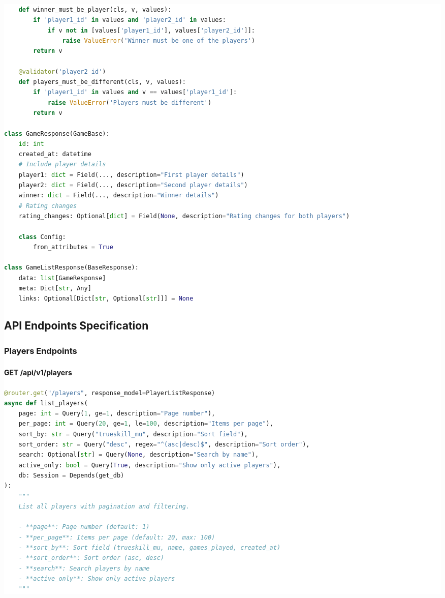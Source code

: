 ```python
    def winner_must_be_player(cls, v, values):
        if 'player1_id' in values and 'player2_id' in values:
            if v not in [values['player1_id'], values['player2_id']]:
                raise ValueError('Winner must be one of the players')
        return v

    @validator('player2_id')
    def players_must_be_different(cls, v, values):
        if 'player1_id' in values and v == values['player1_id']:
            raise ValueError('Players must be different')
        return v

class GameResponse(GameBase):
    id: int
    created_at: datetime
    # Include player details
    player1: dict = Field(..., description="First player details")
    player2: dict = Field(..., description="Second player details")
    winner: dict = Field(..., description="Winner details")
    # Rating changes
    rating_changes: Optional[dict] = Field(None, description="Rating changes for both players")

    class Config:
        from_attributes = True

class GameListResponse(BaseResponse):
    data: list[GameResponse]
    meta: Dict[str, Any]
    links: Optional[Dict[str, Optional[str]]] = None
```

## API Endpoints Specification

### Players Endpoints

#### GET /api/v1/players
```python
@router.get("/players", response_model=PlayerListResponse)
async def list_players(
    page: int = Query(1, ge=1, description="Page number"),
    per_page: int = Query(20, ge=1, le=100, description="Items per page"),
    sort_by: str = Query("trueskill_mu", description="Sort field"),
    sort_order: str = Query("desc", regex="^(asc|desc)$", description="Sort order"),
    search: Optional[str] = Query(None, description="Search by name"),
    active_only: bool = Query(True, description="Show only active players"),
    db: Session = Depends(get_db)
):
    """
    List all players with pagination and filtering.

    - **page**: Page number (default: 1)
    - **per_page**: Items per page (default: 20, max: 100)
    - **sort_by**: Sort field (trueskill_mu, name, games_played, created_at)
    - **sort_order**: Sort order (asc, desc)
    - **search**: Search players by name
    - **active_only**: Show only active players
    """
```
